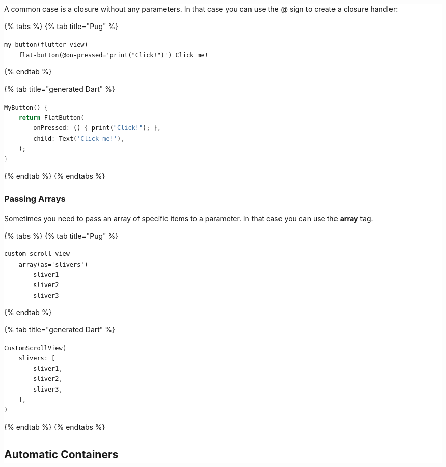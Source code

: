 A common case is a closure without any parameters. In that case you can use the @ sign to create a closure handler:

{% tabs %}
{% tab title="Pug" %}
```pug
my-button(flutter-view)
    flat-button(@on-pressed='print("Click!")') Click me!
```
{% endtab %}

{% tab title="generated Dart" %}
```dart
MyButton() {
    return FlatButton(
        onPressed: () { print("Click!"); },
        child: Text('Click me!'),
    );
}
```
{% endtab %}
{% endtabs %}

### Passing Arrays

Sometimes you need to pass an array of specific items to a parameter. In that case you can use the **array** tag.

{% tabs %}
{% tab title="Pug" %}
```pug
custom-scroll-view
    array(as='slivers')
        sliver1
        sliver2
        sliver3
```
{% endtab %}

{% tab title="generated Dart" %}
```dart
CustomScrollView(
    slivers: [
        sliver1,
        sliver2,
        sliver3,
    ],
)
```
{% endtab %}
{% endtabs %}

## Automatic Containers
